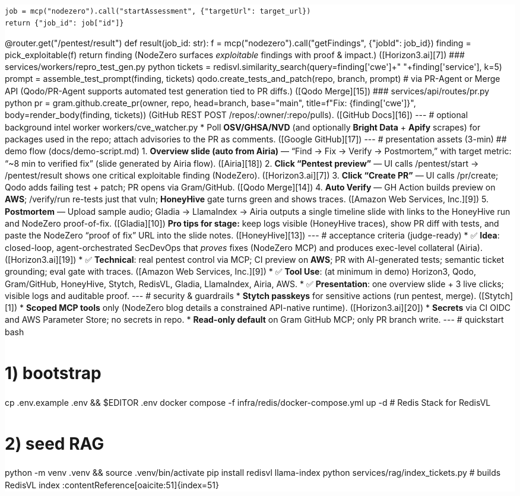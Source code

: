     job = mcp("nodezero").call("startAssessment", {"targetUrl": target_url})
    return {"job_id": job["id"]}

@router.get("/pentest/result")
def result(job_id: str):
    f = mcp("nodezero").call("getFindings", {"jobId": job_id})
    finding = pick_exploitable(f)
    return finding
(NodeZero surfaces *exploitable* findings with proof & impact.) ([Horizon3.ai][7]) ### services/workers/repro\_test\_gen.py
python
tickets = redisvl.similarity_search(query=finding['cwe']+" "+finding['service'], k=5)
prompt = assemble_test_prompt(finding, tickets)
qodo.create_tests_and_patch(repo, branch, prompt)   # via PR-Agent or Merge API
(Qodo/PR-Agent supports automated test generation tied to PR diffs.) ([Qodo Merge][15]) ### services/api/routes/pr.py
python
pr = gram.github.create_pr(owner, repo, head=branch, base="main",
                           title=f"Fix: {finding['cwe']}",
                           body=render_body(finding, tickets))
(GitHub REST POST /repos/:owner/:repo/pulls). ([GitHub Docs][16]) --- # optional background intel worker workers/cve_watcher.py * Poll **OSV/GHSA/NVD** (and optionally **Bright Data** + **Apify** scrapes) for packages used in the repo; attach advisories to the PR as comments. ([Google GitHub][17]) --- # presentation assets (3-min) ## demo flow (docs/demo-script.md) 1. **Overview slide (auto from Airia)** — “Find → Fix → Verify → Postmortem,” with target metric: “\~8 min to verified fix” (slide generated by Airia flow). ([Airia][18]) 2. **Click “Pentest preview”** — UI calls /pentest/start → /pentest/result shows one critical exploitable finding (NodeZero). ([Horizon3.ai][7]) 3. **Click “Create PR”** — UI calls /pr/create; Qodo adds failing test + patch; PR opens via Gram/GitHub. ([Qodo Merge][14]) 4. **Auto Verify** — GH Action builds preview on **AWS**; /verify/run re-tests just that vuln; **HoneyHive** gate turns green and shows traces. ([Amazon Web Services, Inc.][9]) 5. **Postmortem** — Upload sample audio; Gladia → LlamaIndex → Airia outputs a single timeline slide with links to the HoneyHive run and NodeZero proof-of-fix. ([Gladia][10]) **Pro tips for stage:** keep logs visible (HoneyHive traces), show PR diff with tests, and paste the NodeZero “proof of fix” URL into the slide notes. ([HoneyHive][13]) --- # acceptance criteria (judge-ready) * ✅ **Idea**: closed-loop, agent-orchestrated SecDevOps that *proves* fixes (NodeZero MCP) and produces exec-level collateral (Airia). ([Horizon3.ai][19]) * ✅ **Technical**: real pentest control via MCP; CI preview on **AWS**; PR with AI-generated tests; semantic ticket grounding; eval gate with traces. ([Amazon Web Services, Inc.][9]) * ✅ **Tool Use**: (at minimum in demo) Horizon3, Qodo, Gram/GitHub, HoneyHive, Stytch, RedisVL, Gladia, LlamaIndex, Airia, AWS. * ✅ **Presentation**: one overview slide + 3 live clicks; visible logs and auditable proof. --- # security & guardrails * **Stytch passkeys** for sensitive actions (run pentest, merge). ([Stytch][1]) * **Scoped MCP tools** only (NodeZero blog details a constrained API-native runtime). ([Horizon3.ai][20]) * **Secrets** via CI OIDC and AWS Parameter Store; no secrets in repo. * **Read-only default** on Gram GitHub MCP; only PR branch write. --- # quickstart
bash
# 1) bootstrap
cp .env.example .env && $EDITOR .env
docker compose -f infra/redis/docker-compose.yml up -d   # Redis Stack for RedisVL

# 2) seed RAG
python -m venv .venv && source .venv/bin/activate
pip install redisvl llama-index
python services/rag/index_tickets.py                    # builds RedisVL index :contentReference[oaicite:51]{index=51}
